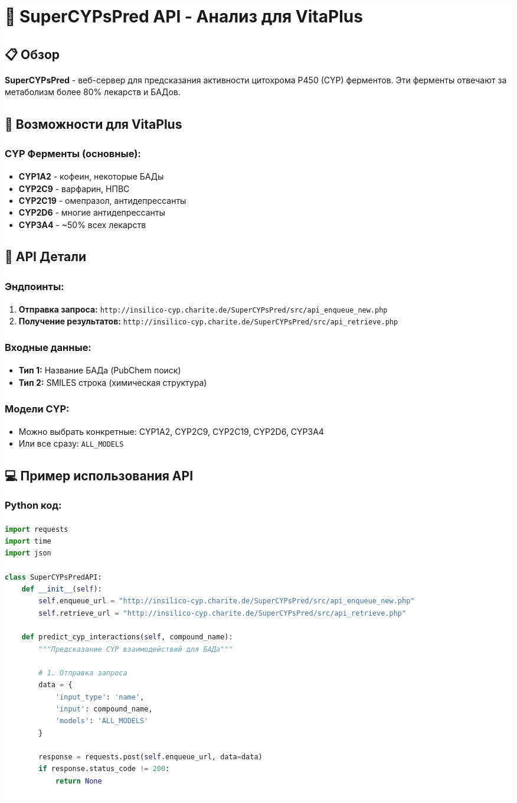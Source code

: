 # 🔬 SuperCYPsPred API - Анализ для VitaPlus

## 📋 Обзор
**SuperCYPsPred** - веб-сервер для предсказания активности цитохрома P450 (CYP) ферментов. Эти ферменты отвечают за метаболизм более 80% лекарств и БАДов.

## 🎯 Возможности для VitaPlus

### **CYP Ферменты (основные):**
- **CYP1A2** - кофеин, некоторые БАДы
- **CYP2C9** - варфарин, НПВС  
- **CYP2C19** - омепразол, антидепрессанты
- **CYP2D6** - многие антидепрессанты
- **CYP3A4** - ~50% всех лекарств

## 🔌 API Детали

### **Эндпоинты:**
1. **Отправка запроса:** 
   `http://insilico-cyp.charite.de/SuperCYPsPred/src/api_enqueue_new.php`
2. **Получение результатов:**
   `http://insilico-cyp.charite.de/SuperCYPsPred/src/api_retrieve.php`

### **Входные данные:**
- **Тип 1:** Название БАДа (PubChem поиск)
- **Тип 2:** SMILES строка (химическая структура)

### **Модели CYP:**
- Можно выбрать конкретные: CYP1A2, CYP2C9, CYP2C19, CYP2D6, CYP3A4
- Или все сразу: `ALL_MODELS`

## 💻 Пример использования API

### **Python код:**
```python
import requests
import time
import json

class SuperCYPsPredAPI:
    def __init__(self):
        self.enqueue_url = "http://insilico-cyp.charite.de/SuperCYPsPred/src/api_enqueue_new.php"
        self.retrieve_url = "http://insilico-cyp.charite.de/SuperCYPsPred/src/api_retrieve.php"
    
    def predict_cyp_interactions(self, compound_name):
        """Предсказание CYP взаимодействий для БАДа"""
        
        # 1. Отправка запроса
        data = {
            'input_type': 'name',
            'input': compound_name,
            'models': 'ALL_MODELS'
        }
        
        response = requests.post(self.enqueue_url, data=data)
        if response.status_code != 200:
            return None
            
```
